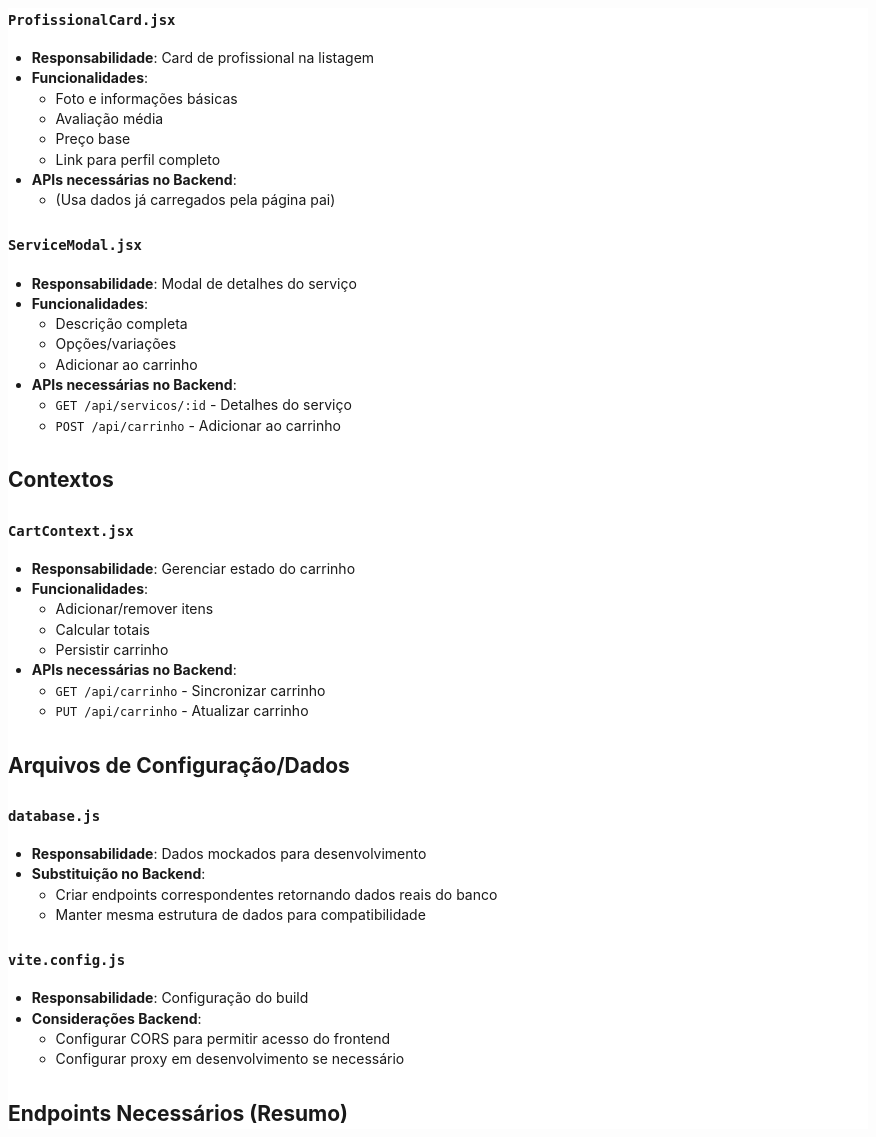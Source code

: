### `ProfissionalCard.jsx`
- **Responsabilidade**: Card de profissional na listagem
- **Funcionalidades**:
  - Foto e informações básicas
  - Avaliação média
  - Preço base
  - Link para perfil completo
- **APIs necessárias no Backend**:
  - (Usa dados já carregados pela página pai)

### `ServiceModal.jsx`
- **Responsabilidade**: Modal de detalhes do serviço
- **Funcionalidades**:
  - Descrição completa
  - Opções/variações
  - Adicionar ao carrinho
- **APIs necessárias no Backend**:
  - `GET /api/servicos/:id` - Detalhes do serviço
  - `POST /api/carrinho` - Adicionar ao carrinho

## Contextos

### `CartContext.jsx`
- **Responsabilidade**: Gerenciar estado do carrinho
- **Funcionalidades**:
  - Adicionar/remover itens
  - Calcular totais
  - Persistir carrinho
- **APIs necessárias no Backend**:
  - `GET /api/carrinho` - Sincronizar carrinho
  - `PUT /api/carrinho` - Atualizar carrinho

## Arquivos de Configuração/Dados

### `database.js`
- **Responsabilidade**: Dados mockados para desenvolvimento
- **Substituição no Backend**:
  - Criar endpoints correspondentes retornando dados reais do banco
  - Manter mesma estrutura de dados para compatibilidade

### `vite.config.js`
- **Responsabilidade**: Configuração do build
- **Considerações Backend**:
  - Configurar CORS para permitir acesso do frontend
  - Configurar proxy em desenvolvimento se necessário

## Endpoints Necessários (Resumo)
